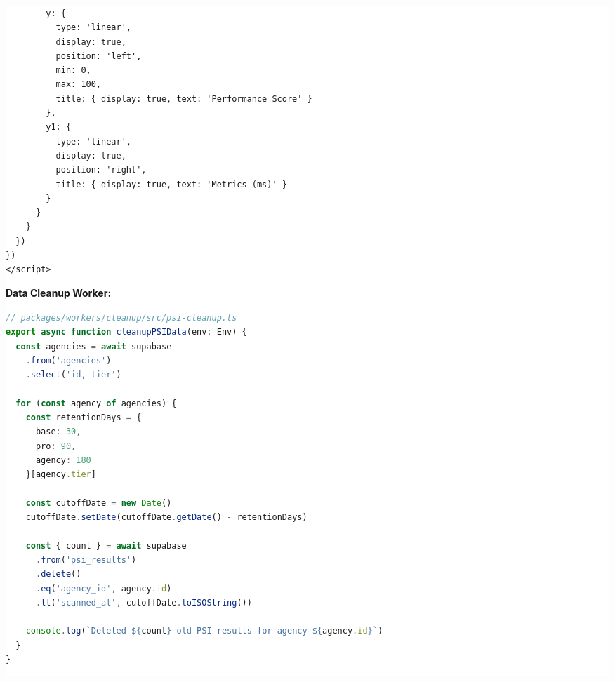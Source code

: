 ```vue
        y: {
          type: 'linear',
          display: true,
          position: 'left',
          min: 0,
          max: 100,
          title: { display: true, text: 'Performance Score' }
        },
        y1: {
          type: 'linear',
          display: true,
          position: 'right',
          title: { display: true, text: 'Metrics (ms)' }
        }
      }
    }
  })
})
</script>
```

**Data Cleanup Worker:**
```typescript
// packages/workers/cleanup/src/psi-cleanup.ts
export async function cleanupPSIData(env: Env) {
  const agencies = await supabase
    .from('agencies')
    .select('id, tier')
  
  for (const agency of agencies) {
    const retentionDays = {
      base: 30,
      pro: 90,
      agency: 180
    }[agency.tier]
    
    const cutoffDate = new Date()
    cutoffDate.setDate(cutoffDate.getDate() - retentionDays)
    
    const { count } = await supabase
      .from('psi_results')
      .delete()
      .eq('agency_id', agency.id)
      .lt('scanned_at', cutoffDate.toISOString())
    
    console.log(`Deleted ${count} old PSI results for agency ${agency.id}`)
  }
}
```

---
